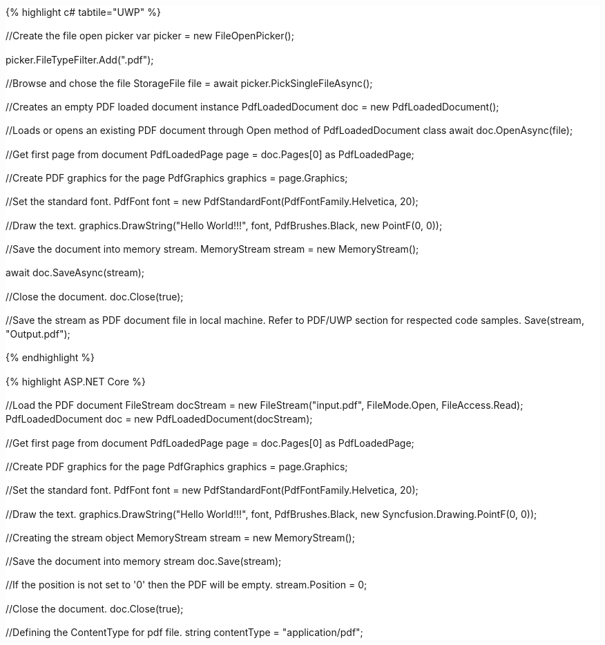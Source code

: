   {% highlight c# tabtile="UWP" %}

//Create the file open picker
var picker = new FileOpenPicker();

picker.FileTypeFilter.Add(".pdf");

//Browse and chose the file
StorageFile file = await picker.PickSingleFileAsync();

//Creates an empty PDF loaded document instance
PdfLoadedDocument doc = new PdfLoadedDocument();

//Loads or opens an existing PDF document through Open method of PdfLoadedDocument class
await doc.OpenAsync(file);

//Get first page from document
PdfLoadedPage page = doc.Pages[0] as PdfLoadedPage;

//Create PDF graphics for the page
PdfGraphics graphics = page.Graphics;

//Set the standard font.
PdfFont font = new PdfStandardFont(PdfFontFamily.Helvetica, 20);

//Draw the text.
graphics.DrawString("Hello World!!!", font, PdfBrushes.Black, new PointF(0, 0));

//Save the document into memory stream.
MemoryStream stream = new MemoryStream();

await doc.SaveAsync(stream);

//Close the document.
doc.Close(true);

//Save the stream as PDF document file in local machine. Refer to PDF/UWP section for respected code samples.
Save(stream, "Output.pdf");

{% endhighlight %}

{% highlight ASP.NET Core %}

 //Load the PDF document
FileStream docStream = new FileStream("input.pdf", FileMode.Open, FileAccess.Read);
PdfLoadedDocument doc = new PdfLoadedDocument(docStream);

//Get first page from document
PdfLoadedPage page = doc.Pages[0] as PdfLoadedPage;

//Create PDF graphics for the page
PdfGraphics graphics = page.Graphics;

//Set the standard font.
PdfFont font = new PdfStandardFont(PdfFontFamily.Helvetica, 20);

//Draw the text.
graphics.DrawString("Hello World!!!", font, PdfBrushes.Black, new Syncfusion.Drawing.PointF(0, 0));

//Creating the stream object
MemoryStream stream = new MemoryStream();

//Save the document into memory stream
doc.Save(stream);

//If the position is not set to '0' then the PDF will be empty.
stream.Position = 0;

//Close the document.
doc.Close(true);

//Defining the ContentType for pdf file.
string contentType = "application/pdf";
